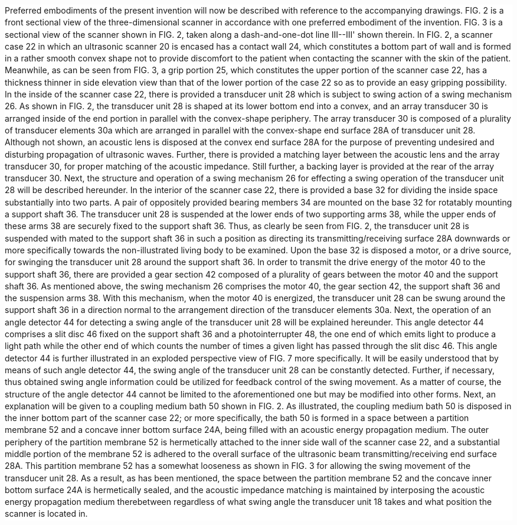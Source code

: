 Preferred embodiments of the present invention will now be described with reference to the accompanying drawings.
FIG. 2 is a front sectional view of the three-dimensional scanner in accordance with one preferred embodiment of the invention. FIG. 3 is a sectional view of the scanner shown in FIG. 2, taken along a dash-and-one-dot line III--III' shown therein.
In FIG. 2, a scanner case 22 in which an ultrasonic scanner 20 is encased has a contact wall 24, which constitutes a bottom part of wall and is formed in a rather smooth convex shape not to provide discomfort to the patient when contacting the scanner with the skin of the patient. Meanwhile, as can be seen from FIG. 3, a grip portion 25, which constitutes the upper portion of the scanner case 22, has a thickness thinner in side elevation view than that of the lower portion of the case 22 so as to provide an easy gripping possibility.
In the inside of the scanner case 22, there is provided a transducer unit 28 which is subject to swing action of a swing mechanism 26.
As shown in FIG. 2, the transducer unit 28 is shaped at its lower bottom end into a convex, and an array transducer 30 is arranged inside of the end portion in parallel with the convex-shape periphery. The array transducer 30 is composed of a plurality of transducer elements 30a which are arranged in parallel with the convex-shape end surface 28A of transducer unit 28.
Although not shown, an acoustic lens is disposed at the convex end surface 28A for the purpose of preventing undesired and disturbing propagation of ultrasonic waves. Further, there is provided a matching layer between the acoustic lens and the array transducer 30, for proper matching of the acoustic impedance. Still further, a backing layer is provided at the rear of the array transducer 30.
Next, the structure and operation of a swing mechanism 26 for effecting a swing operation of the transducer unit 28 will be described hereunder.
In the interior of the scanner case 22, there is provided a base 32 for dividing the inside space substantially into two parts. A pair of oppositely provided bearing members 34 are mounted on the base 32 for rotatably mounting a support shaft 36.
The transducer unit 28 is suspended at the lower ends of two supporting arms 38, while the upper ends of these arms 38 are securely fixed to the support shaft 36.
Thus, as clearly be seen from FIG. 2, the transducer unit 28 is suspended with mated to the support shaft 36 in such a position as directing its transmitting/receiving surface 28A downwards or more specifically towards the non-illustrated living body to be examined.
Upon the base 32 is disposed a motor, or a drive source, for swinging the transducer unit 28 around the support shaft 36. In order to transmit the drive energy of the motor 40 to the support shaft 36, there are provided a gear section 42 composed of a plurality of gears between the motor 40 and the support shaft 36.
As mentioned above, the swing mechanism 26 comprises the motor 40, the gear section 42, the support shaft 36 and the suspension arms 38.
With this mechanism, when the motor 40 is energized, the transducer unit 28 can be swung around the support shaft 36 in a direction normal to the arrangement direction of the transducer elements 30a.
Next, the operation of an angle detector 44 for detecting a swing angle of the transducer unit 28 will be explained hereunder.
This angle detector 44 comprises a slit disc 46 fixed on the support shaft 36 and a photointerrupter 48, the one end of which emits light to produce a light path while the other end of which counts the number of times a given light has passed through the slit disc 46.
This angle detector 44 is further illustrated in an exploded perspective view of FIG. 7 more specifically.
It will be easily understood that by means of such angle detector 44, the swing angle of the transducer unit 28 can be constantly detected. Further, if necessary, thus obtained swing angle information could be utilized for feedback control of the swing movement. As a matter of course, the structure of the angle detector 44 cannot be limited to the aforementioned one but may be modified into other forms.
Next, an explanation will be given to a coupling medium bath 50 shown in FIG. 2.
As illustrated, the coupling medium bath 50 is disposed in the inner bottom part of the scanner case 22; or more specifically, the bath 50 is formed in a space between a partition membrane 52 and a concave inner bottom surface 24A, being filled with an acoustic energy propagation medium.
The outer periphery of the partition membrane 52 is hermetically attached to the inner side wall of the scanner case 22, and a substantial middle portion of the membrane 52 is adhered to the overall surface of the ultrasonic beam transmitting/receiving end surface 28A.
This partition membrane 52 has a somewhat looseness as shown in FIG. 3 for allowing the swing movement of the transducer unit 28.
As a result, as has been mentioned, the space between the partition membrane 52 and the concave inner bottom surface 24A is hermetically sealed, and the acoustic impedance matching is maintained by interposing the acoustic energy propagation medium therebetween regardless of what swing angle the transducer unit 18 takes and what position the scanner is located in.